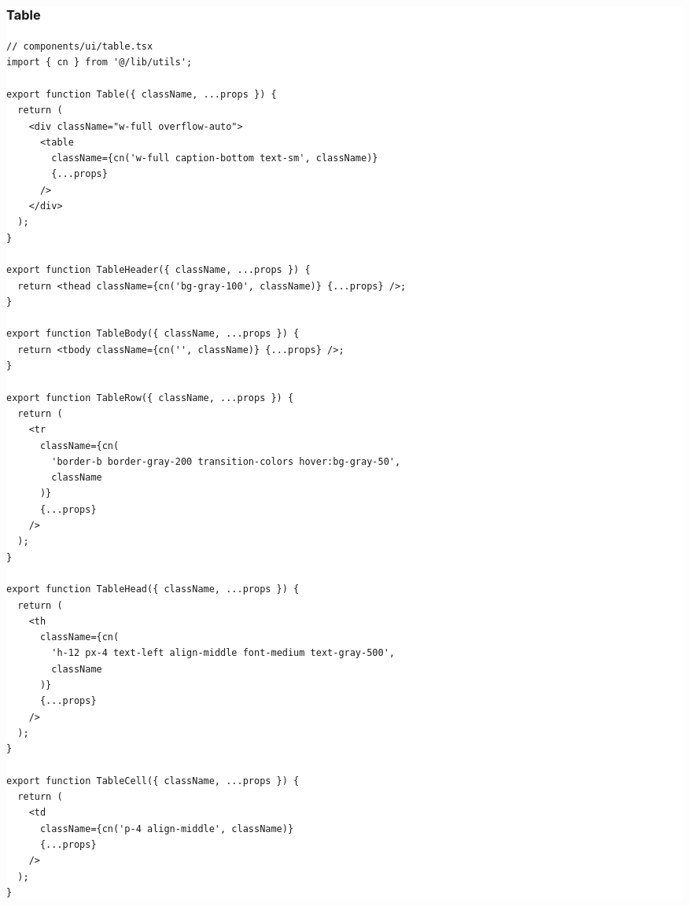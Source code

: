 ### Table

```tsx
// components/ui/table.tsx
import { cn } from '@/lib/utils';

export function Table({ className, ...props }) {
  return (
    <div className="w-full overflow-auto">
      <table
        className={cn('w-full caption-bottom text-sm', className)}
        {...props}
      />
    </div>
  );
}

export function TableHeader({ className, ...props }) {
  return <thead className={cn('bg-gray-100', className)} {...props} />;
}

export function TableBody({ className, ...props }) {
  return <tbody className={cn('', className)} {...props} />;
}

export function TableRow({ className, ...props }) {
  return (
    <tr
      className={cn(
        'border-b border-gray-200 transition-colors hover:bg-gray-50',
        className
      )}
      {...props}
    />
  );
}

export function TableHead({ className, ...props }) {
  return (
    <th
      className={cn(
        'h-12 px-4 text-left align-middle font-medium text-gray-500',
        className
      )}
      {...props}
    />
  );
}

export function TableCell({ className, ...props }) {
  return (
    <td
      className={cn('p-4 align-middle', className)}
      {...props}
    />
  );
}
```

